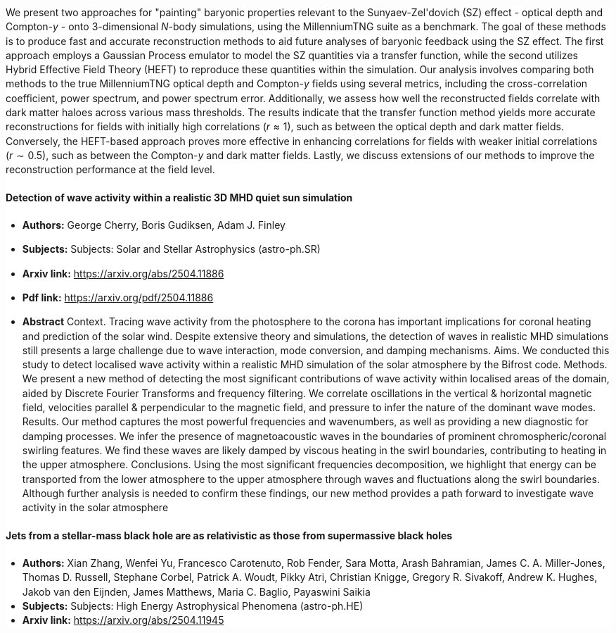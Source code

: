 We present two approaches for "painting" baryonic properties relevant to the Sunyaev-Zel'dovich (SZ) effect - optical depth and Compton-$y$ - onto 3-dimensional $N$-body simulations, using the MillenniumTNG suite as a benchmark. The goal of these methods is to produce fast and accurate reconstruction methods to aid future analyses of baryonic feedback using the SZ effect. The first approach employs a Gaussian Process emulator to model the SZ quantities via a transfer function, while the second utilizes Hybrid Effective Field Theory (HEFT) to reproduce these quantities within the simulation. Our analysis involves comparing both methods to the true MillenniumTNG optical depth and Compton-$y$ fields using several metrics, including the cross-correlation coefficient, power spectrum, and power spectrum error. Additionally, we assess how well the reconstructed fields correlate with dark matter haloes across various mass thresholds. The results indicate that the transfer function method yields more accurate reconstructions for fields with initially high correlations ($r \approx 1$), such as between the optical depth and dark matter fields. Conversely, the HEFT-based approach proves more effective in enhancing correlations for fields with weaker initial correlations ($r \sim 0.5$), such as between the Compton-$y$ and dark matter fields. Lastly, we discuss extensions of our methods to improve the reconstruction performance at the field level.
#### Detection of wave activity within a realistic 3D MHD quiet sun simulation
 - **Authors:** George Cherry, Boris Gudiksen, Adam J. Finley
 - **Subjects:** Subjects:
Solar and Stellar Astrophysics (astro-ph.SR)
 - **Arxiv link:** https://arxiv.org/abs/2504.11886

 - **Pdf link:** https://arxiv.org/pdf/2504.11886

 - **Abstract**
 Context. Tracing wave activity from the photosphere to the corona has important implications for coronal heating and prediction of the solar wind. Despite extensive theory and simulations, the detection of waves in realistic MHD simulations still presents a large challenge due to wave interaction, mode conversion, and damping mechanisms. Aims. We conducted this study to detect localised wave activity within a realistic MHD simulation of the solar atmosphere by the Bifrost code. Methods. We present a new method of detecting the most significant contributions of wave activity within localised areas of the domain, aided by Discrete Fourier Transforms and frequency filtering. We correlate oscillations in the vertical & horizontal magnetic field, velocities parallel & perpendicular to the magnetic field, and pressure to infer the nature of the dominant wave modes. Results. Our method captures the most powerful frequencies and wavenumbers, as well as providing a new diagnostic for damping processes. We infer the presence of magnetoacoustic waves in the boundaries of prominent chromospheric/coronal swirling features. We find these waves are likely damped by viscous heating in the swirl boundaries, contributing to heating in the upper atmosphere. Conclusions. Using the most significant frequencies decomposition, we highlight that energy can be transported from the lower atmosphere to the upper atmosphere through waves and fluctuations along the swirl boundaries. Although further analysis is needed to confirm these findings, our new method provides a path forward to investigate wave activity in the solar atmosphere
#### Jets from a stellar-mass black hole are as relativistic as those from supermassive black holes
 - **Authors:** Xian Zhang, Wenfei Yu, Francesco Carotenuto, Rob Fender, Sara Motta, Arash Bahramian, James C. A. Miller-Jones, Thomas D. Russell, Stephane Corbel, Patrick A. Woudt, Pikky Atri, Christian Knigge, Gregory R. Sivakoff, Andrew K. Hughes, Jakob van den Eijnden, James Matthews, Maria C. Baglio, Payaswini Saikia
 - **Subjects:** Subjects:
High Energy Astrophysical Phenomena (astro-ph.HE)
 - **Arxiv link:** https://arxiv.org/abs/2504.11945

